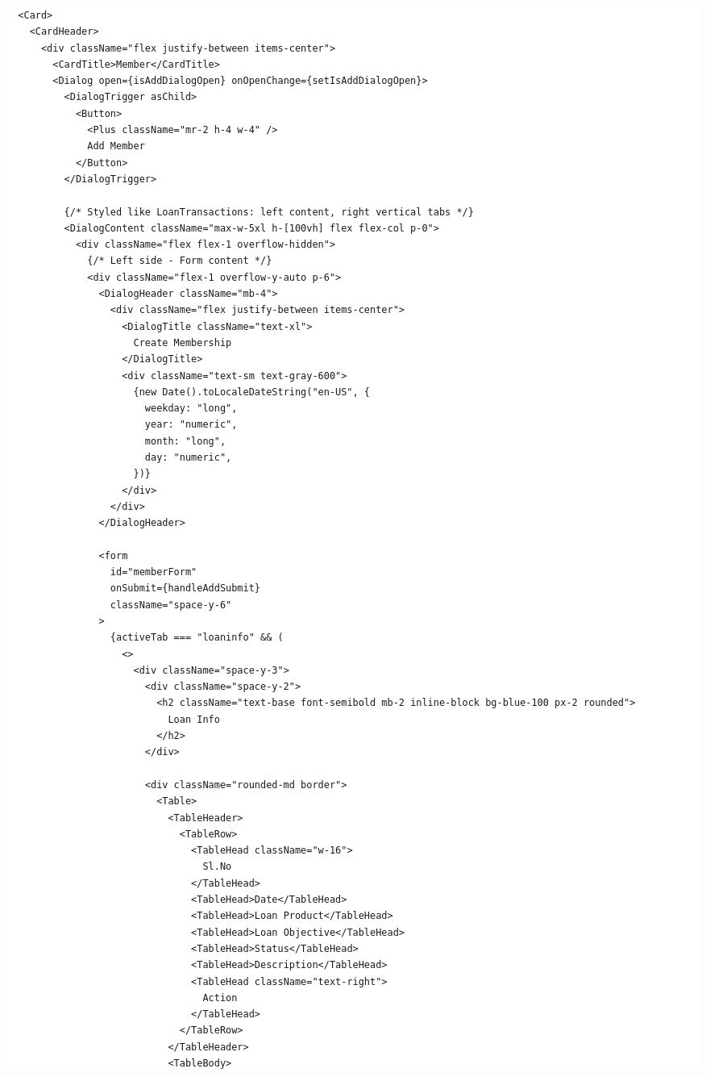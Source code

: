       <Card>
        <CardHeader>
          <div className="flex justify-between items-center">
            <CardTitle>Member</CardTitle>
            <Dialog open={isAddDialogOpen} onOpenChange={setIsAddDialogOpen}>
              <DialogTrigger asChild>
                <Button>
                  <Plus className="mr-2 h-4 w-4" />
                  Add Member
                </Button>
              </DialogTrigger>

              {/* Styled like LoanTransactions: left content, right vertical tabs */}
              <DialogContent className="max-w-5xl h-[100vh] flex flex-col p-0">
                <div className="flex flex-1 overflow-hidden">
                  {/* Left side - Form content */}
                  <div className="flex-1 overflow-y-auto p-6">
                    <DialogHeader className="mb-4">
                      <div className="flex justify-between items-center">
                        <DialogTitle className="text-xl">
                          Create Membership
                        </DialogTitle>
                        <div className="text-sm text-gray-600">
                          {new Date().toLocaleDateString("en-US", {
                            weekday: "long",
                            year: "numeric",
                            month: "long",
                            day: "numeric",
                          })}
                        </div>
                      </div>
                    </DialogHeader>

                    <form
                      id="memberForm"
                      onSubmit={handleAddSubmit}
                      className="space-y-6"
                    >
                      {activeTab === "loaninfo" && (
                        <>
                          <div className="space-y-3">
                            <div className="space-y-2">
                              <h2 className="text-base font-semibold mb-2 inline-block bg-blue-100 px-2 rounded">
                                Loan Info
                              </h2>
                            </div>

                            <div className="rounded-md border">
                              <Table>
                                <TableHeader>
                                  <TableRow>
                                    <TableHead className="w-16">
                                      Sl.No
                                    </TableHead>
                                    <TableHead>Date</TableHead>
                                    <TableHead>Loan Product</TableHead>
                                    <TableHead>Loan Objective</TableHead>
                                    <TableHead>Status</TableHead>
                                    <TableHead>Description</TableHead>
                                    <TableHead className="text-right">
                                      Action
                                    </TableHead>
                                  </TableRow>
                                </TableHeader>
                                <TableBody>